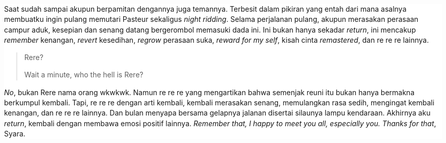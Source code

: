 Saat sudah sampai akupun berpamitan dengannya juga temannya. Terbesit dalam pikiran yang entah dari mana asalnya membuatku ingin pulang
memutari Pasteur sekaligus _night ridding_. Selama perjalanan pulang, akupun merasakan perasaan campur aduk, kesepian
dan senang datang bergerombol memasuki dada ini. Ini bukan hanya sekadar _return_, ini mencakup _remember_ kenangan, _revert_ kesedihan,
_regrow_ perasaan suka, _reward for my self_, kisah cinta _remastered_, dan re re re lainnya.

> Rere?
>
> Wait a minute, who the hell is Rere?

_No_, bukan Rere nama orang wkwkwk. Namun re re re yang mengartikan bahwa semenjak reuni itu bukan hanya bermakna berkumpul kembali. Tapi,
re re re dengan arti kembali, kembali merasakan senang, memulangkan rasa sedih, mengingat kembali kenangan, dan re re re lainnya. Dan bulan
menyapa bersama gelapnya jalanan disertai silaunya lampu kendaraan. Akhirnya aku _return_, kembali dengan membawa emosi positif lainnya.
_Remember that, I happy to meet you all, especially you. Thanks for that_, Syara.

[^1]: Dempet Tilu (satu motor berdempetan 3 orang)
